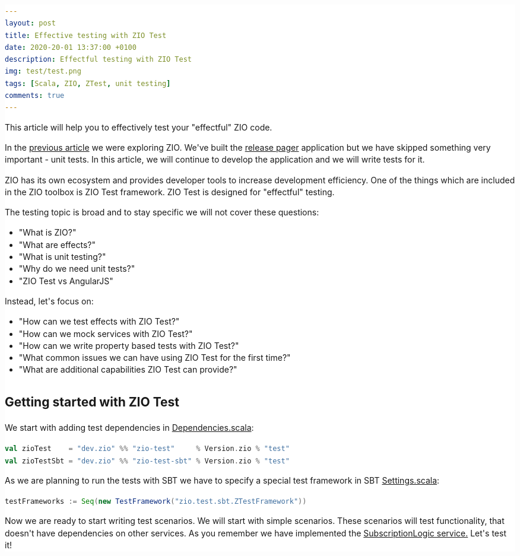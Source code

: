 ```yaml
---
layout: post
title: Effective testing with ZIO Test
date: 2020-20-01 13:37:00 +0100
description: Effectful testing with ZIO Test
img: test/test.png
tags: [Scala, ZIO, ZTest, unit testing]
comments: true
---
```

This article will help you to effectively test your "effectful" ZIO code.

In the [previous article](https://scala.monster/welcome-zio/) we were exploring ZIO. 
We've built the [release pager](https://scala.monster/design-a-pager/) application but we have skipped something very important - unit tests.
In this article, we will continue to develop the application and we will write tests for it.   

ZIO has its own ecosystem and provides developer tools to increase development efficiency.
One of the things which are included in the ZIO toolbox is ZIO Test framework.
ZIO Test is designed for "effectful" testing.

The testing topic is broad and to stay specific we will not cover these questions:
* "What is ZIO?"
* "What are effects?"
* "What is unit testing?" 
* "Why do we need unit tests?"
* "ZIO Test vs AngularJS"

Instead, let's focus on:
* "How can we test effects with ZIO Test?"
* "How can we mock services with ZIO Test?"
* "How can we write property based tests with ZIO Test?"
* "What common issues we can have using ZIO Test for the first time?"
* "What are additional capabilities ZIO Test can provide?"

## Getting started with ZIO Test 
We start with adding test dependencies in [Dependencies.scala](https://github.com/psisoyev/release-pager/blob/master/project/Dependencies.scala):
```scala
val zioTest    = "dev.zio" %% "zio-test"     % Version.zio % "test"
val zioTestSbt = "dev.zio" %% "zio-test-sbt" % Version.zio % "test"
``` 
As we are planning to run the tests with SBT we have to specify a special test framework in SBT [Settings.scala](https://github.com/psisoyev/release-pager/blob/master/project/Settings.scala#L28):
```scala
testFrameworks := Seq(new TestFramework("zio.test.sbt.ZTestFramework"))
```
Now we are ready to start writing test scenarios. We will start with simple scenarios.
These scenarios will test functionality, that doesn't have dependencies on other services. 
As you remember we have implemented the [SubscriptionLogic service.](https://github.com/psisoyev/release-pager/blob/master/service/src/main/scala/io/pager/subscription/SubscriptionLogic.scala)
Let's test it!

